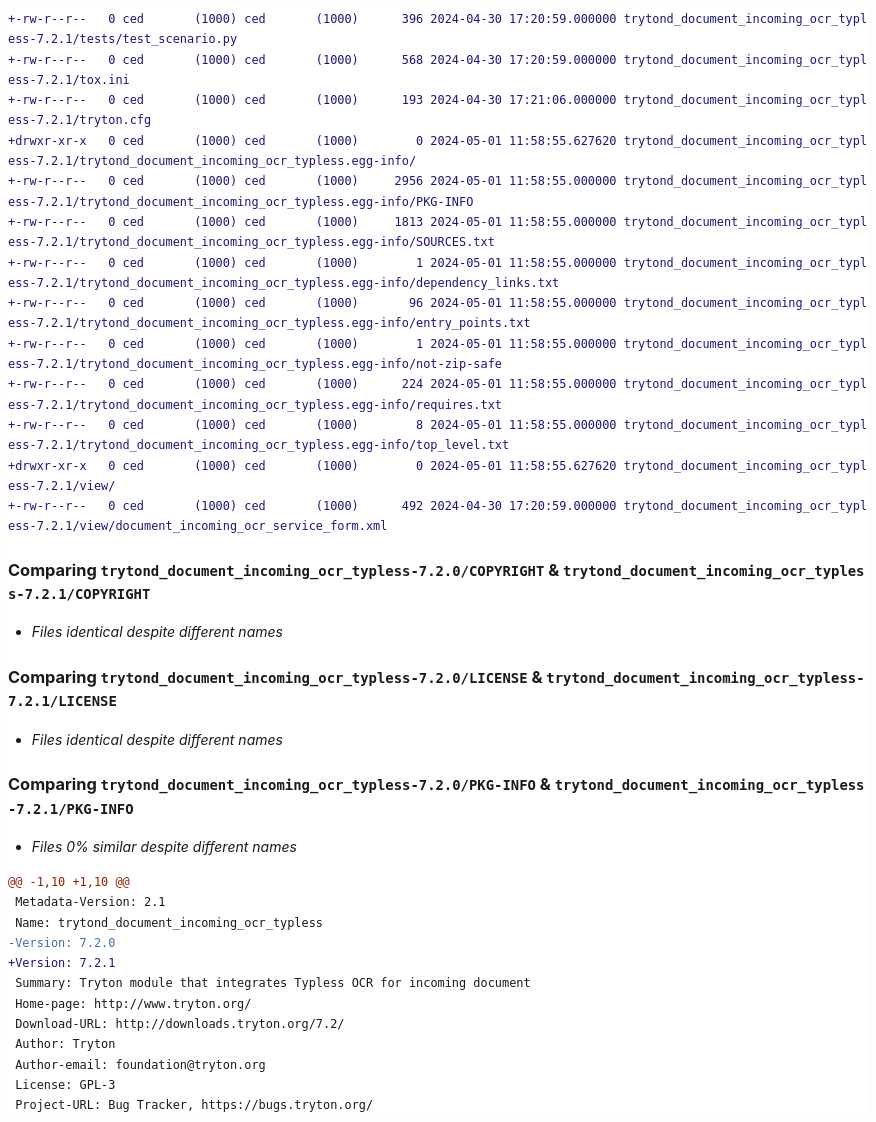 ```diff
+-rw-r--r--   0 ced       (1000) ced       (1000)      396 2024-04-30 17:20:59.000000 trytond_document_incoming_ocr_typless-7.2.1/tests/test_scenario.py
+-rw-r--r--   0 ced       (1000) ced       (1000)      568 2024-04-30 17:20:59.000000 trytond_document_incoming_ocr_typless-7.2.1/tox.ini
+-rw-r--r--   0 ced       (1000) ced       (1000)      193 2024-04-30 17:21:06.000000 trytond_document_incoming_ocr_typless-7.2.1/tryton.cfg
+drwxr-xr-x   0 ced       (1000) ced       (1000)        0 2024-05-01 11:58:55.627620 trytond_document_incoming_ocr_typless-7.2.1/trytond_document_incoming_ocr_typless.egg-info/
+-rw-r--r--   0 ced       (1000) ced       (1000)     2956 2024-05-01 11:58:55.000000 trytond_document_incoming_ocr_typless-7.2.1/trytond_document_incoming_ocr_typless.egg-info/PKG-INFO
+-rw-r--r--   0 ced       (1000) ced       (1000)     1813 2024-05-01 11:58:55.000000 trytond_document_incoming_ocr_typless-7.2.1/trytond_document_incoming_ocr_typless.egg-info/SOURCES.txt
+-rw-r--r--   0 ced       (1000) ced       (1000)        1 2024-05-01 11:58:55.000000 trytond_document_incoming_ocr_typless-7.2.1/trytond_document_incoming_ocr_typless.egg-info/dependency_links.txt
+-rw-r--r--   0 ced       (1000) ced       (1000)       96 2024-05-01 11:58:55.000000 trytond_document_incoming_ocr_typless-7.2.1/trytond_document_incoming_ocr_typless.egg-info/entry_points.txt
+-rw-r--r--   0 ced       (1000) ced       (1000)        1 2024-05-01 11:58:55.000000 trytond_document_incoming_ocr_typless-7.2.1/trytond_document_incoming_ocr_typless.egg-info/not-zip-safe
+-rw-r--r--   0 ced       (1000) ced       (1000)      224 2024-05-01 11:58:55.000000 trytond_document_incoming_ocr_typless-7.2.1/trytond_document_incoming_ocr_typless.egg-info/requires.txt
+-rw-r--r--   0 ced       (1000) ced       (1000)        8 2024-05-01 11:58:55.000000 trytond_document_incoming_ocr_typless-7.2.1/trytond_document_incoming_ocr_typless.egg-info/top_level.txt
+drwxr-xr-x   0 ced       (1000) ced       (1000)        0 2024-05-01 11:58:55.627620 trytond_document_incoming_ocr_typless-7.2.1/view/
+-rw-r--r--   0 ced       (1000) ced       (1000)      492 2024-04-30 17:20:59.000000 trytond_document_incoming_ocr_typless-7.2.1/view/document_incoming_ocr_service_form.xml
```

### Comparing `trytond_document_incoming_ocr_typless-7.2.0/COPYRIGHT` & `trytond_document_incoming_ocr_typless-7.2.1/COPYRIGHT`

 * *Files identical despite different names*

### Comparing `trytond_document_incoming_ocr_typless-7.2.0/LICENSE` & `trytond_document_incoming_ocr_typless-7.2.1/LICENSE`

 * *Files identical despite different names*

### Comparing `trytond_document_incoming_ocr_typless-7.2.0/PKG-INFO` & `trytond_document_incoming_ocr_typless-7.2.1/PKG-INFO`

 * *Files 0% similar despite different names*

```diff
@@ -1,10 +1,10 @@
 Metadata-Version: 2.1
 Name: trytond_document_incoming_ocr_typless
-Version: 7.2.0
+Version: 7.2.1
 Summary: Tryton module that integrates Typless OCR for incoming document
 Home-page: http://www.tryton.org/
 Download-URL: http://downloads.tryton.org/7.2/
 Author: Tryton
 Author-email: foundation@tryton.org
 License: GPL-3
 Project-URL: Bug Tracker, https://bugs.tryton.org/
```
